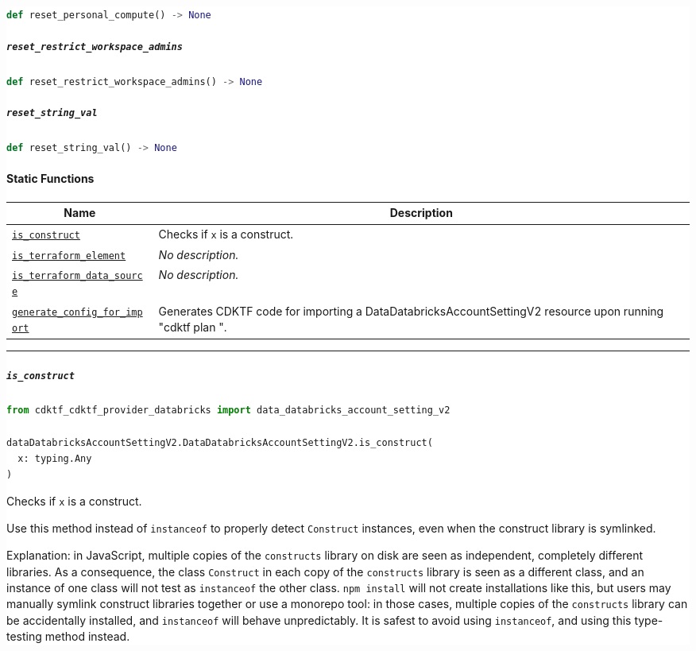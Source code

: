 ```python
def reset_personal_compute() -> None
```

##### `reset_restrict_workspace_admins` <a name="reset_restrict_workspace_admins" id="@cdktf/provider-databricks.dataDatabricksAccountSettingV2.DataDatabricksAccountSettingV2.resetRestrictWorkspaceAdmins"></a>

```python
def reset_restrict_workspace_admins() -> None
```

##### `reset_string_val` <a name="reset_string_val" id="@cdktf/provider-databricks.dataDatabricksAccountSettingV2.DataDatabricksAccountSettingV2.resetStringVal"></a>

```python
def reset_string_val() -> None
```

#### Static Functions <a name="Static Functions" id="Static Functions"></a>

| **Name** | **Description** |
| --- | --- |
| <code><a href="#@cdktf/provider-databricks.dataDatabricksAccountSettingV2.DataDatabricksAccountSettingV2.isConstruct">is_construct</a></code> | Checks if `x` is a construct. |
| <code><a href="#@cdktf/provider-databricks.dataDatabricksAccountSettingV2.DataDatabricksAccountSettingV2.isTerraformElement">is_terraform_element</a></code> | *No description.* |
| <code><a href="#@cdktf/provider-databricks.dataDatabricksAccountSettingV2.DataDatabricksAccountSettingV2.isTerraformDataSource">is_terraform_data_source</a></code> | *No description.* |
| <code><a href="#@cdktf/provider-databricks.dataDatabricksAccountSettingV2.DataDatabricksAccountSettingV2.generateConfigForImport">generate_config_for_import</a></code> | Generates CDKTF code for importing a DataDatabricksAccountSettingV2 resource upon running "cdktf plan <stack-name>". |

---

##### `is_construct` <a name="is_construct" id="@cdktf/provider-databricks.dataDatabricksAccountSettingV2.DataDatabricksAccountSettingV2.isConstruct"></a>

```python
from cdktf_cdktf_provider_databricks import data_databricks_account_setting_v2

dataDatabricksAccountSettingV2.DataDatabricksAccountSettingV2.is_construct(
  x: typing.Any
)
```

Checks if `x` is a construct.

Use this method instead of `instanceof` to properly detect `Construct`
instances, even when the construct library is symlinked.

Explanation: in JavaScript, multiple copies of the `constructs` library on
disk are seen as independent, completely different libraries. As a
consequence, the class `Construct` in each copy of the `constructs` library
is seen as a different class, and an instance of one class will not test as
`instanceof` the other class. `npm install` will not create installations
like this, but users may manually symlink construct libraries together or
use a monorepo tool: in those cases, multiple copies of the `constructs`
library can be accidentally installed, and `instanceof` will behave
unpredictably. It is safest to avoid using `instanceof`, and using
this type-testing method instead.
